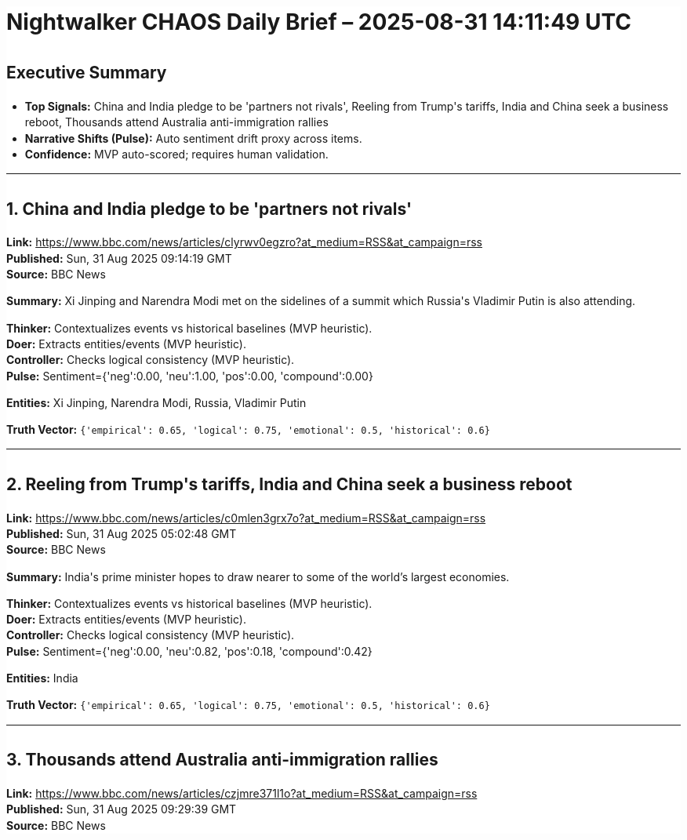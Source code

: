# Nightwalker CHAOS Daily Brief – 2025-08-31 14:11:49 UTC

## Executive Summary
- **Top Signals:** China and India pledge to be 'partners not rivals', Reeling from Trump's tariffs, India and China seek a business reboot, Thousands attend Australia anti-immigration rallies
- **Narrative Shifts (Pulse):** Auto sentiment drift proxy across items.
- **Confidence:** MVP auto-scored; requires human validation.

---

## 1. China and India pledge to be 'partners not rivals'
**Link:** https://www.bbc.com/news/articles/clyrwv0egzro?at_medium=RSS&at_campaign=rss  
**Published:** Sun, 31 Aug 2025 09:14:19 GMT  
**Source:** BBC News

**Summary:** Xi Jinping and Narendra Modi met on the sidelines of a summit which Russia's Vladimir Putin is also attending.

**Thinker:** Contextualizes events vs historical baselines (MVP heuristic).  
**Doer:** Extracts entities/events (MVP heuristic).  
**Controller:** Checks logical consistency (MVP heuristic).  
**Pulse:** Sentiment={'neg':0.00, 'neu':1.00, 'pos':0.00, 'compound':0.00}

**Entities:** Xi Jinping, Narendra Modi, Russia, Vladimir Putin

**Truth Vector:** `{'empirical': 0.65, 'logical': 0.75, 'emotional': 0.5, 'historical': 0.6}`

---

## 2. Reeling from Trump's tariffs, India and China seek a business reboot
**Link:** https://www.bbc.com/news/articles/c0mlen3grx7o?at_medium=RSS&at_campaign=rss  
**Published:** Sun, 31 Aug 2025 05:02:48 GMT  
**Source:** BBC News

**Summary:** India's prime minister hopes to draw nearer to some of the world’s largest economies.

**Thinker:** Contextualizes events vs historical baselines (MVP heuristic).  
**Doer:** Extracts entities/events (MVP heuristic).  
**Controller:** Checks logical consistency (MVP heuristic).  
**Pulse:** Sentiment={'neg':0.00, 'neu':0.82, 'pos':0.18, 'compound':0.42}

**Entities:** India

**Truth Vector:** `{'empirical': 0.65, 'logical': 0.75, 'emotional': 0.5, 'historical': 0.6}`

---

## 3. Thousands attend Australia anti-immigration rallies
**Link:** https://www.bbc.com/news/articles/czjmre371l1o?at_medium=RSS&at_campaign=rss  
**Published:** Sun, 31 Aug 2025 09:29:39 GMT  
**Source:** BBC News
